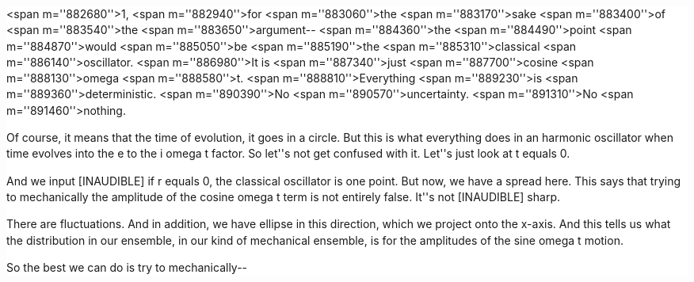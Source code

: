   <span m=''882680''>1,</span> <span m=''882940''>for</span> <span m=''883060''>the</span>
  <span m=''883170''>sake</span> <span m=''883400''>of</span> <span m=''883540''>the</span>
  <span m=''883650''>argument--</span> <span m=''884360''>the</span> <span m=''884490''>point</span>
  <span m=''884870''>would</span> <span m=''885050''>be</span> <span m=''885190''>the</span>
  <span m=''885310''>classical</span> <span m=''886140''>oscillator.</span> <span
  m=''886980''>It is</span> <span m=''887340''>just</span> <span m=''887700''>cosine</span>
  <span m=''888130''>omega</span> <span m=''888580''>t.</span> <span m=''888810''>Everything</span>
  <span m=''889230''>is</span> <span m=''889360''>deterministic.</span> <span m=''890390''>No</span>
  <span m=''890570''>uncertainty.</span> <span m=''891310''>No</span> <span m=''891460''>nothing.</span>
  </p><p><span m=''894110''>Of</span> <span m=''894260''>course,</span> <span m=''894600''>it</span>
  <span m=''894730''>means</span> <span m=''895670''>that</span> <span m=''896050''>the</span>
  <span m=''896170''>time</span> <span m=''896430''>of</span> <span m=''896500''>evolution,</span>
  <span m=''897450''>it</span> <span m=''897620''>goes</span> <span m=''897910''>in</span>
  <span m=''898070''>a</span> <span m=''898150''>circle.</span> <span m=''898920''>But</span>
  <span m=''899040''>this</span> <span m=''899230''>is</span> <span m=''899380''>what</span>
  <span m=''899540''>everything</span> <span m=''900020''>does</span> <span m=''900540''>in</span>
  <span m=''900670''>an</span> <span m=''900760''>harmonic</span> <span m=''901200''>oscillator</span>
  <span m=''902170''>when</span> <span m=''903630''>time</span> <span m=''903980''>evolves</span>
  <span m=''904750''>into</span> <span m=''905170''>the</span> <span m=''905450''>e</span>
  <span m=''905560''>to the</span> <span m=''905710''>i</span> <span m=''905840''>omega</span>
  <span m=''906250''>t</span> <span m=''906420''>factor. </span> <span m=''907540''>So</span>
  <span m=''907710''>let''s</span> <span m=''907930''>not</span> <span m=''908070''>get</span>
  <span m=''908260''>confused</span> <span m=''908840''>with</span> <span m=''909030''>it.</span>
  <span m=''909260''>Let''s</span> <span m=''909420''>just</span> <span m=''909700''>look</span>
  <span m=''909930''>at</span> <span m=''910380''>t</span> <span m=''910750''>equals</span>
  <span m=''911130''>0.</span> </p><p></p><p><span m=''914080''>And</span> <span m=''914360''>we</span>
  <span m=''914850''>input</span> <span m=''915200''>[INAUDIBLE]</span> <span m=''915660''>if</span>
  <span m=''915800''>r</span> <span m=''916170''>equals</span> <span m=''916360''>0,</span>
  <span m=''917400''>the</span> <span m=''917630''>classical</span> <span m=''918160''>oscillator</span>
  <span m=''918620''>is</span> <span m=''918820''>one</span> <span m=''919060''>point.</span>
  <span m=''920790''>But</span> <span m=''921080''>now,</span> <span m=''921640''>we</span>
  <span m=''921760''>have</span> <span m=''922010''>a</span> <span m=''922450''>spread</span>
  <span m=''922900''>here.</span> <span m=''923520''>This</span> <span m=''923850''>says</span>
  <span m=''924310''>that</span> <span m=''924480''>trying</span> <span m=''924740''>to</span>
  <span m=''924810''>mechanically</span> <span m=''926790''>the</span> <span m=''926960''>amplitude</span>
  <span m=''927600''>of</span> <span m=''927770''>the</span> <span m=''927890''>cosine</span>
  <span m=''928230''>omega</span> <span m=''928610''>t</span> <span m=''928820''>term</span>
  <span m=''929050''>is</span> <span m=''929180''>not</span> <span m=''929910''>entirely</span>
  <span m=''930550''>false. </span> <span m=''931430''>It''s</span> <span m=''931550''>not</span>
  <span m=''931690''>[INAUDIBLE]</span> <span m=''932060''>sharp.</span> </p><p><span
  m=''932360''>There are</span> <span m=''932520''>fluctuations.</span> <span m=''934010''>And</span>
  <span m=''934370''>in</span> <span m=''934590''>addition,</span> <span m=''936190''>we</span>
  <span m=''936420''>have</span> <span m=''937140''>ellipse</span> <span m=''937520''>in
  this</span> <span m=''937800''>direction,</span> <span m=''938760''>which</span>
  <span m=''939120''>we</span> <span m=''939280''>project</span> <span m=''939620''>onto</span>
  <span m=''939710''>the</span> <span m=''939900''>x-axis.</span> <span m=''940900''>And</span>
  <span m=''941140''>this</span> <span m=''941370''>tells</span> <span m=''941820''>us</span>
  <span m=''942210''>what</span> <span m=''942470''>the</span> <span m=''942550''>distribution</span>
  <span m=''943510''>in</span> <span m=''943640''>our</span> <span m=''943720''>ensemble,</span>
  <span m=''944490''>in our</span> <span m=''944800''>kind</span> <span m=''945020''>of</span>
  <span m=''945070''>mechanical</span> <span m=''945660''>ensemble,</span> <span m=''946110''>is</span>
  <span m=''946590''>for</span> <span m=''946860''>the</span> <span m=''947190''>amplitudes</span>
  <span m=''947860''>of</span> <span m=''948120''>the</span> <span m=''948230''>sine</span>
  <span m=''948510''>omega</span> <span m=''948880''>t</span> <span m=''949060''>motion.</span>
  </p><p><span m=''952580''>So</span> <span m=''952750''>the</span> <span m=''952880''>best</span>
  <span m=''953280''>we</span> <span m=''953430''>can</span> <span m=''953730''>do
  is</span> <span m=''954190''>try</span> <span m=''954460''>to</span> <span m=''954850''>mechanically--</span>